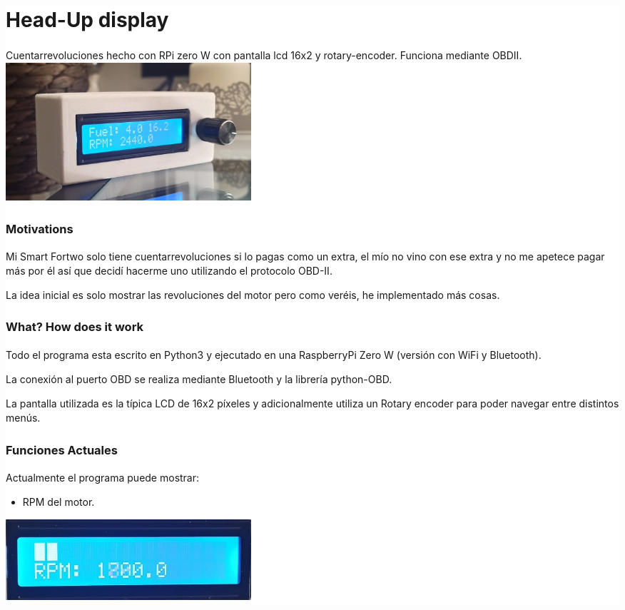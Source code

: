 # Head-Up display
Cuentarrevoluciones hecho con RPi zero W con pantalla lcd 16x2 y rotary-encoder. Funciona mediante OBDII.
<img src="./doc/Images/apaisado.jpeg" alt="CRR" width="40%"/>

### Motivations
Mi Smart Fortwo solo tiene cuentarrevoluciones si lo pagas como un extra, el mío no vino con ese extra y no me apetece pagar más por él así que decidí hacerme uno utilizando el protocolo
 OBD-II.

La idea inicial es solo mostrar las revoluciones del motor pero como veréis, he implementado más cosas. 

### What? How does it work

Todo el programa esta escrito en Python3 y ejecutado en una RaspberryPi Zero W (versión con WiFi y Bluetooth).

La conexión al puerto OBD se realiza mediante Bluetooth y la librería python-OBD.

La pantalla utilizada es la típica LCD de 16x2 píxeles y adicionalmente utiliza un Rotary encoder para poder navegar entre distintos menús.

### Funciones Actuales
Actualmente el programa puede mostrar:
- RPM del motor.
<img src="./doc/Images/rpm_racing.jpeg" alt="RPM" width="40%"/>